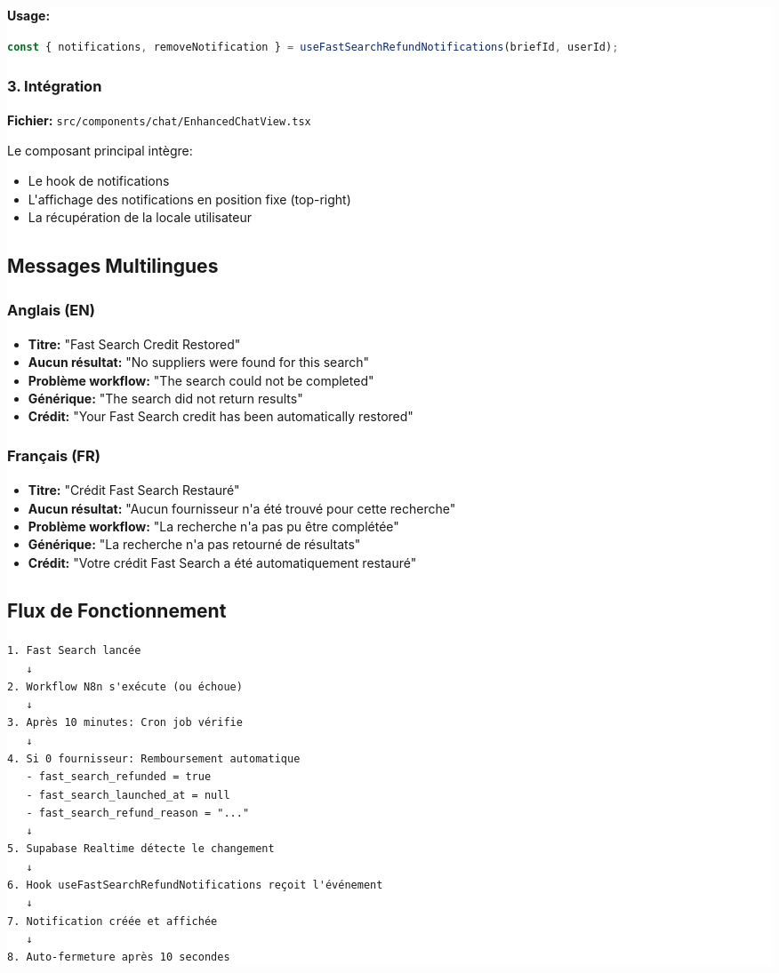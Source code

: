 **Usage:**
```typescript
const { notifications, removeNotification } = useFastSearchRefundNotifications(briefId, userId);
```

### 3. Intégration
**Fichier:** `src/components/chat/EnhancedChatView.tsx`

Le composant principal intègre:
- Le hook de notifications
- L'affichage des notifications en position fixe (top-right)
- La récupération de la locale utilisateur

## Messages Multilingues

### Anglais (EN)
- **Titre:** "Fast Search Credit Restored"
- **Aucun résultat:** "No suppliers were found for this search"
- **Problème workflow:** "The search could not be completed"
- **Générique:** "The search did not return results"
- **Crédit:** "Your Fast Search credit has been automatically restored"

### Français (FR)
- **Titre:** "Crédit Fast Search Restauré"
- **Aucun résultat:** "Aucun fournisseur n'a été trouvé pour cette recherche"
- **Problème workflow:** "La recherche n'a pas pu être complétée"
- **Générique:** "La recherche n'a pas retourné de résultats"
- **Crédit:** "Votre crédit Fast Search a été automatiquement restauré"

## Flux de Fonctionnement

```
1. Fast Search lancée
   ↓
2. Workflow N8n s'exécute (ou échoue)
   ↓
3. Après 10 minutes: Cron job vérifie
   ↓
4. Si 0 fournisseur: Remboursement automatique
   - fast_search_refunded = true
   - fast_search_launched_at = null
   - fast_search_refund_reason = "..."
   ↓
5. Supabase Realtime détecte le changement
   ↓
6. Hook useFastSearchRefundNotifications reçoit l'événement
   ↓
7. Notification créée et affichée
   ↓
8. Auto-fermeture après 10 secondes
```
